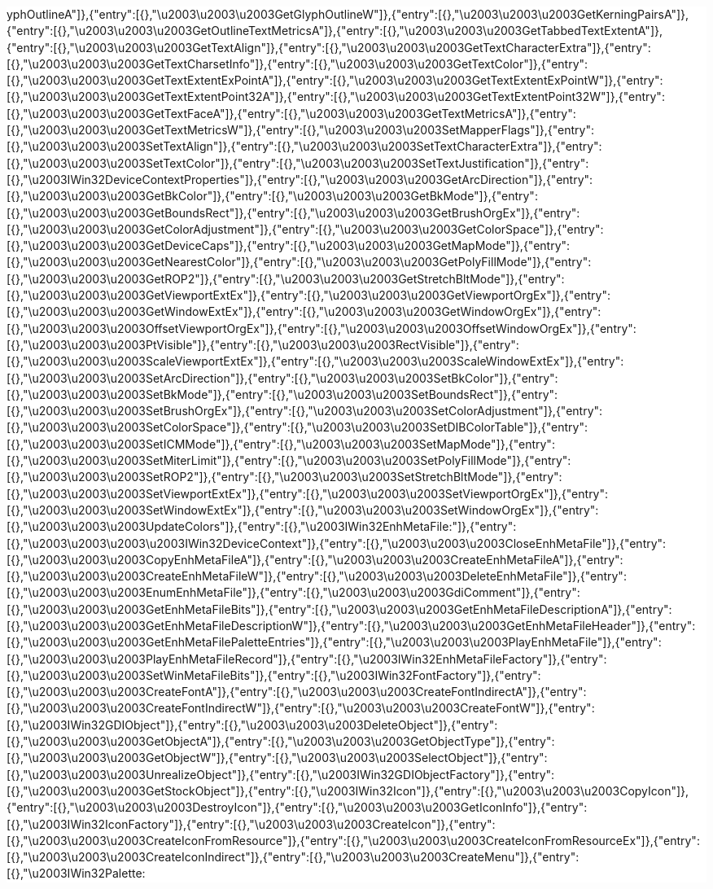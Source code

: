 yphOutlineA"]},{"entry":[{},"\u2003\u2003\u2003GetGlyphOutlineW"]},{"entry":[{},"\u2003\u2003\u2003GetKerningPairsA"]},{"entry":[{},"\u2003\u2003\u2003GetOutlineTextMetricsA"]},{"entry":[{},"\u2003\u2003\u2003GetTabbedTextExtentA"]},{"entry":[{},"\u2003\u2003\u2003GetTextAlign"]},{"entry":[{},"\u2003\u2003\u2003GetTextCharacterExtra"]},{"entry":[{},"\u2003\u2003\u2003GetTextCharsetInfo"]},{"entry":[{},"\u2003\u2003\u2003GetTextColor"]},{"entry":[{},"\u2003\u2003\u2003GetTextExtentExPointA"]},{"entry":[{},"\u2003\u2003\u2003GetTextExtentExPointW"]},{"entry":[{},"\u2003\u2003\u2003GetTextExtentPoint32A"]},{"entry":[{},"\u2003\u2003\u2003GetTextExtentPoint32W"]},{"entry":[{},"\u2003\u2003\u2003GetTextFaceA"]},{"entry":[{},"\u2003\u2003\u2003GetTextMetricsA"]},{"entry":[{},"\u2003\u2003\u2003GetTextMetricsW"]},{"entry":[{},"\u2003\u2003\u2003SetMapperFlags"]},{"entry":[{},"\u2003\u2003\u2003SetTextAlign"]},{"entry":[{},"\u2003\u2003\u2003SetTextCharacterExtra"]},{"entry":[{},"\u2003\u2003\u2003SetTextColor"]},{"entry":[{},"\u2003\u2003\u2003SetTextJustification"]},{"entry":[{},"\u2003IWin32DeviceContextProperties"]},{"entry":[{},"\u2003\u2003\u2003GetArcDirection"]},{"entry":[{},"\u2003\u2003\u2003GetBkColor"]},{"entry":[{},"\u2003\u2003\u2003GetBkMode"]},{"entry":[{},"\u2003\u2003\u2003GetBoundsRect"]},{"entry":[{},"\u2003\u2003\u2003GetBrushOrgEx"]},{"entry":[{},"\u2003\u2003\u2003GetColorAdjustment"]},{"entry":[{},"\u2003\u2003\u2003GetColorSpace"]},{"entry":[{},"\u2003\u2003\u2003GetDeviceCaps"]},{"entry":[{},"\u2003\u2003\u2003GetMapMode"]},{"entry":[{},"\u2003\u2003\u2003GetNearestColor"]},{"entry":[{},"\u2003\u2003\u2003GetPolyFillMode"]},{"entry":[{},"\u2003\u2003\u2003GetROP2"]},{"entry":[{},"\u2003\u2003\u2003GetStretchBltMode"]},{"entry":[{},"\u2003\u2003\u2003GetViewportExtEx"]},{"entry":[{},"\u2003\u2003\u2003GetViewportOrgEx"]},{"entry":[{},"\u2003\u2003\u2003GetWindowExtEx"]},{"entry":[{},"\u2003\u2003\u2003GetWindowOrgEx"]},{"entry":[{},"\u2003\u2003\u2003OffsetViewportOrgEx"]},{"entry":[{},"\u2003\u2003\u2003OffsetWindowOrgEx"]},{"entry":[{},"\u2003\u2003\u2003PtVisible"]},{"entry":[{},"\u2003\u2003\u2003RectVisible"]},{"entry":[{},"\u2003\u2003\u2003ScaleViewportExtEx"]},{"entry":[{},"\u2003\u2003\u2003ScaleWindowExtEx"]},{"entry":[{},"\u2003\u2003\u2003SetArcDirection"]},{"entry":[{},"\u2003\u2003\u2003SetBkColor"]},{"entry":[{},"\u2003\u2003\u2003SetBkMode"]},{"entry":[{},"\u2003\u2003\u2003SetBoundsRect"]},{"entry":[{},"\u2003\u2003\u2003SetBrushOrgEx"]},{"entry":[{},"\u2003\u2003\u2003SetColorAdjustment"]},{"entry":[{},"\u2003\u2003\u2003SetColorSpace"]},{"entry":[{},"\u2003\u2003\u2003SetDIBColorTable"]},{"entry":[{},"\u2003\u2003\u2003SetICMMode"]},{"entry":[{},"\u2003\u2003\u2003SetMapMode"]},{"entry":[{},"\u2003\u2003\u2003SetMiterLimit"]},{"entry":[{},"\u2003\u2003\u2003SetPolyFillMode"]},{"entry":[{},"\u2003\u2003\u2003SetROP2"]},{"entry":[{},"\u2003\u2003\u2003SetStretchBltMode"]},{"entry":[{},"\u2003\u2003\u2003SetViewportExtEx"]},{"entry":[{},"\u2003\u2003\u2003SetViewportOrgEx"]},{"entry":[{},"\u2003\u2003\u2003SetWindowExtEx"]},{"entry":[{},"\u2003\u2003\u2003SetWindowOrgEx"]},{"entry":[{},"\u2003\u2003\u2003UpdateColors"]},{"entry":[{},"\u2003IWin32EnhMetaFile:"]},{"entry":[{},"\u2003\u2003\u2003\u2003IWin32DeviceContext"]},{"entry":[{},"\u2003\u2003\u2003CloseEnhMetaFile"]},{"entry":[{},"\u2003\u2003\u2003CopyEnhMetaFileA"]},{"entry":[{},"\u2003\u2003\u2003CreateEnhMetaFileA"]},{"entry":[{},"\u2003\u2003\u2003CreateEnhMetaFileW"]},{"entry":[{},"\u2003\u2003\u2003DeleteEnhMetaFile"]},{"entry":[{},"\u2003\u2003\u2003EnumEnhMetaFile"]},{"entry":[{},"\u2003\u2003\u2003GdiComment"]},{"entry":[{},"\u2003\u2003\u2003GetEnhMetaFileBits"]},{"entry":[{},"\u2003\u2003\u2003GetEnhMetaFileDescriptionA"]},{"entry":[{},"\u2003\u2003\u2003GetEnhMetaFileDescriptionW"]},{"entry":[{},"\u2003\u2003\u2003GetEnhMetaFileHeader"]},{"entry":[{},"\u2003\u2003\u2003GetEnhMetaFilePaletteEntries"]},{"entry":[{},"\u2003\u2003\u2003PlayEnhMetaFile"]},{"entry":[{},"\u2003\u2003\u2003PlayEnhMetaFileRecord"]},{"entry":[{},"\u2003IWin32EnhMetaFileFactory"]},{"entry":[{},"\u2003\u2003\u2003SetWinMetaFileBits"]},{"entry":[{},"\u2003IWin32FontFactory"]},{"entry":[{},"\u2003\u2003\u2003CreateFontA"]},{"entry":[{},"\u2003\u2003\u2003CreateFontIndirectA"]},{"entry":[{},"\u2003\u2003\u2003CreateFontIndirectW"]},{"entry":[{},"\u2003\u2003\u2003CreateFontW"]},{"entry":[{},"\u2003IWin32GDIObject"]},{"entry":[{},"\u2003\u2003\u2003DeleteObject"]},{"entry":[{},"\u2003\u2003\u2003GetObjectA"]},{"entry":[{},"\u2003\u2003\u2003GetObjectType"]},{"entry":[{},"\u2003\u2003\u2003GetObjectW"]},{"entry":[{},"\u2003\u2003\u2003SelectObject"]},{"entry":[{},"\u2003\u2003\u2003UnrealizeObject"]},{"entry":[{},"\u2003IWin32GDIObjectFactory"]},{"entry":[{},"\u2003\u2003\u2003GetStockObject"]},{"entry":[{},"\u2003IWin32Icon"]},{"entry":[{},"\u2003\u2003\u2003CopyIcon"]},{"entry":[{},"\u2003\u2003\u2003DestroyIcon"]},{"entry":[{},"\u2003\u2003\u2003GetIconInfo"]},{"entry":[{},"\u2003IWin32IconFactory"]},{"entry":[{},"\u2003\u2003\u2003CreateIcon"]},{"entry":[{},"\u2003\u2003\u2003CreateIconFromResource"]},{"entry":[{},"\u2003\u2003\u2003CreateIconFromResourceEx"]},{"entry":[{},"\u2003\u2003\u2003CreateIconIndirect"]},{"entry":[{},"\u2003\u2003\u2003CreateMenu"]},{"entry":[{},"\u2003IWin32Palette: